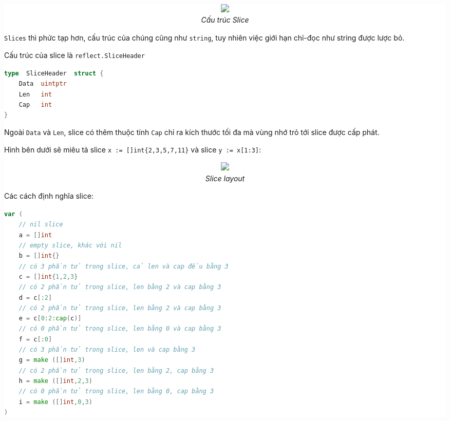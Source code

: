<div align="center">
	<img src="../images/1-3-golang-slices-length-capacity.jpg"width="500">
	<br/>
	<span align="center">
		<i>Cấu trúc Slice</i>
	</span>
</div>

`Slices` thì phức tạp hơn, cấu trúc của chúng cũng như `string`, tuy nhiên việc giới hạn chỉ-đọc như string được lược bỏ.

Cấu trúc của slice là `reflect.SliceHeader`

```go
type  SliceHeader  struct {
	Data  uintptr 
	Len   int 
	Cap   int 
}
```
Ngoài `Data` và `Len`, slice có thêm thuộc tính `Cap` chỉ ra kích thước tối đa mà vùng nhớ trỏ tới slice được cấp phát. 

Hình bên dưới sẽ miêu tả slice `x := []int{2,3,5,7,11}` và slice `y := x[1:3]`:

<div align="center">
	<img src="../images/ch1-10-slice-1.ditaa.png">
	<br/>
	<span align="center">
		<i>Slice layout</i>
	</span>
</div>

Các cách định nghĩa slice:

```go
var (
	// nil slice
	a = []int
	// empty slice, khác với nil
	b = []int{}
	// có 3 phần tử trong slice, cả len và cap đều bằng 3
	c = []int{1,2,3}
	// có 2 phần tử trong slice, len bằng 2 và cap bằng 3
	d = c[:2]
	// có 2 phần tử trong slice, len bằng 2 và cap bằng 3
	e = c[0:2:cap(c)]
	// có 0 phần tử trong slice, len bằng 0 và cap bằng 3
	f = c[:0]
	// có 3 phần tử trong slice, len và cap bằng 3
	g = make ([]int,3)
	// có 2 phần tử trong slice, len bằng 2, cap bằng 3
	h = make ([]int,2,3)
	// có 0 phần tử trong slice, len bằng 0, cap bằng 3
	i = make ([]int,0,3)
)
```
